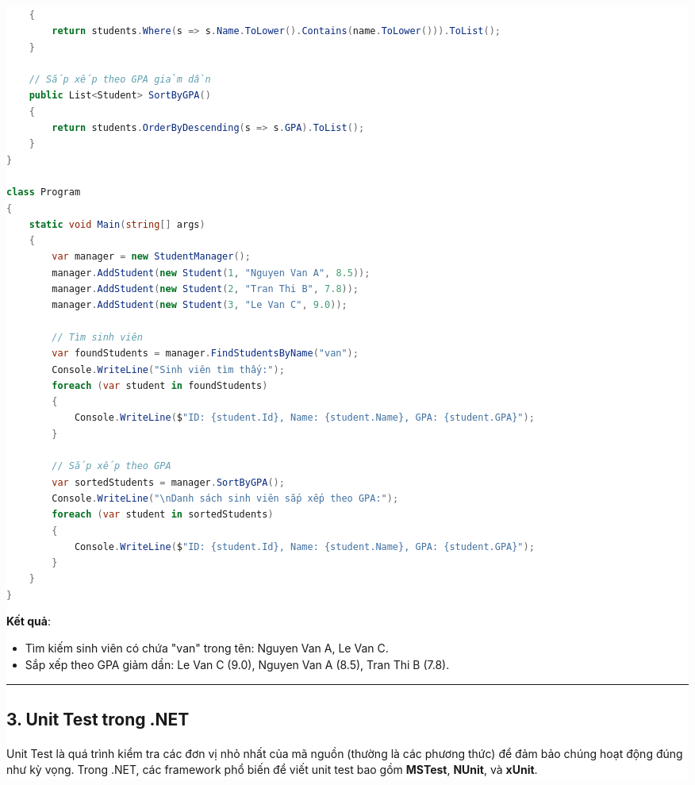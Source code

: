 ```csharp
    {
        return students.Where(s => s.Name.ToLower().Contains(name.ToLower())).ToList();
    }

    // Sắp xếp theo GPA giảm dần
    public List<Student> SortByGPA()
    {
        return students.OrderByDescending(s => s.GPA).ToList();
    }
}

class Program
{
    static void Main(string[] args)
    {
        var manager = new StudentManager();
        manager.AddStudent(new Student(1, "Nguyen Van A", 8.5));
        manager.AddStudent(new Student(2, "Tran Thi B", 7.8));
        manager.AddStudent(new Student(3, "Le Van C", 9.0));

        // Tìm sinh viên
        var foundStudents = manager.FindStudentsByName("van");
        Console.WriteLine("Sinh viên tìm thấy:");
        foreach (var student in foundStudents)
        {
            Console.WriteLine($"ID: {student.Id}, Name: {student.Name}, GPA: {student.GPA}");
        }

        // Sắp xếp theo GPA
        var sortedStudents = manager.SortByGPA();
        Console.WriteLine("\nDanh sách sinh viên sắp xếp theo GPA:");
        foreach (var student in sortedStudents)
        {
            Console.WriteLine($"ID: {student.Id}, Name: {student.Name}, GPA: {student.GPA}");
        }
    }
}
```

**Kết quả**:

- Tìm kiếm sinh viên có chứa "van" trong tên: Nguyen Van A, Le Van C.
- Sắp xếp theo GPA giảm dần: Le Van C (9.0), Nguyen Van A (8.5), Tran Thi B (7.8).

---

## 3. Unit Test trong .NET

Unit Test là quá trình kiểm tra các đơn vị nhỏ nhất của mã nguồn (thường là các phương thức) để đảm bảo chúng hoạt động đúng như kỳ vọng. Trong .NET, các framework phổ biến để viết unit test bao gồm **MSTest**, **NUnit**, và **xUnit**.
